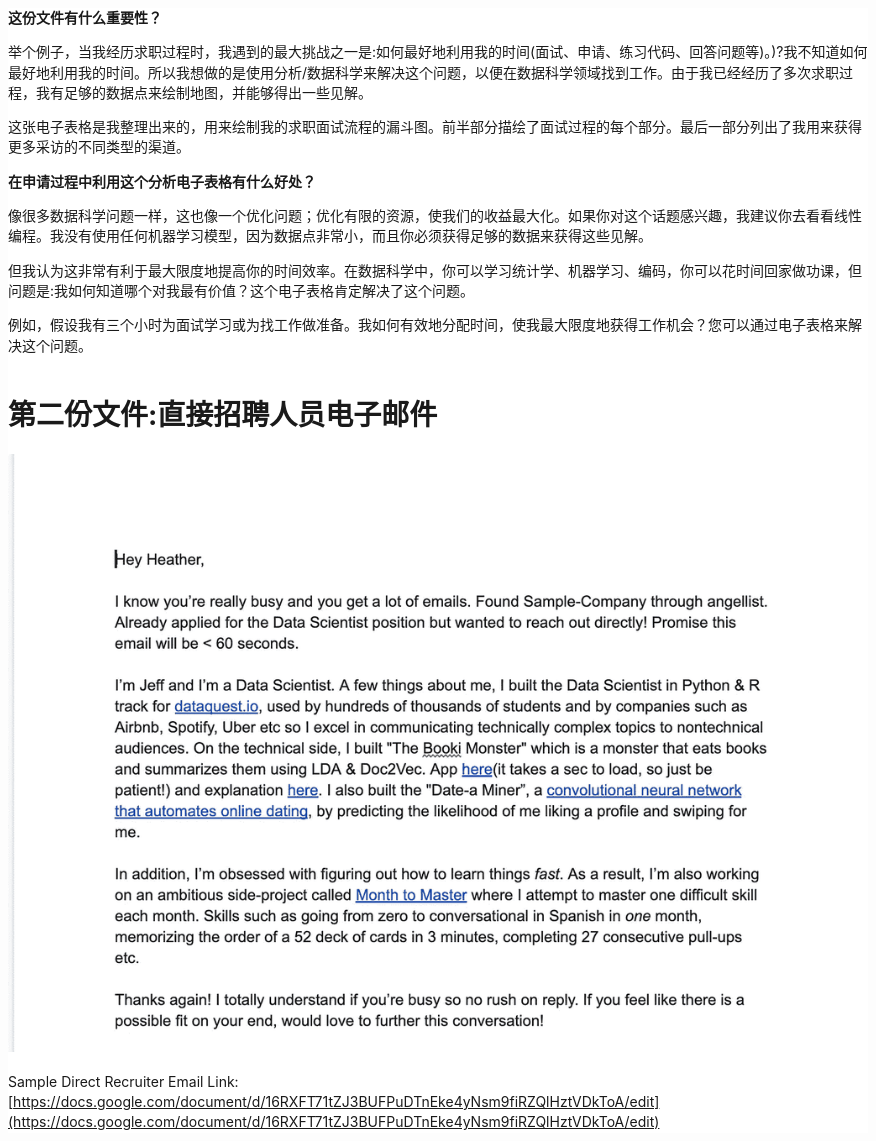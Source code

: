 **这份文件有什么重要性？**

举个例子，当我经历求职过程时，我遇到的最大挑战之一是:如何最好地利用我的时间(面试、申请、练习代码、回答问题等)。)?我不知道如何最好地利用我的时间。所以我想做的是使用分析/数据科学来解决这个问题，以便在数据科学领域找到工作。由于我已经经历了多次求职过程，我有足够的数据点来绘制地图，并能够得出一些见解。

这张电子表格是我整理出来的，用来绘制我的求职面试流程的漏斗图。前半部分描绘了面试过程的每个部分。最后一部分列出了我用来获得更多采访的不同类型的渠道。

**在申请过程中利用这个分析电子表格有什么好处？**

像很多数据科学问题一样，这也像一个优化问题；优化有限的资源，使我们的收益最大化。如果你对这个话题感兴趣，我建议你去看看线性编程。我没有使用任何机器学习模型，因为数据点非常小，而且你必须获得足够的数据来获得这些见解。

但我认为这非常有利于最大限度地提高你的时间效率。在数据科学中，你可以学习统计学、机器学习、编码，你可以花时间回家做功课，但问题是:我如何知道哪个对我最有价值？这个电子表格肯定解决了这个问题。

例如，假设我有三个小时为面试学习或为找工作做准备。我如何有效地分配时间，使我最大限度地获得工作机会？您可以通过电子表格来解决这个问题。

# **第二份文件:直接招聘人员电子邮件**

![](img/cfa834305720b1a39a7b0667a8612e60.png)

Sample Direct Recruiter Email Link: [https://docs.google.com/document/d/16RXFT71tZJ3BUFPuDTnEke4yNsm9fiRZQlHztVDkToA/edit](https://docs.google.com/document/d/16RXFT71tZJ3BUFPuDTnEke4yNsm9fiRZQlHztVDkToA/edit)
